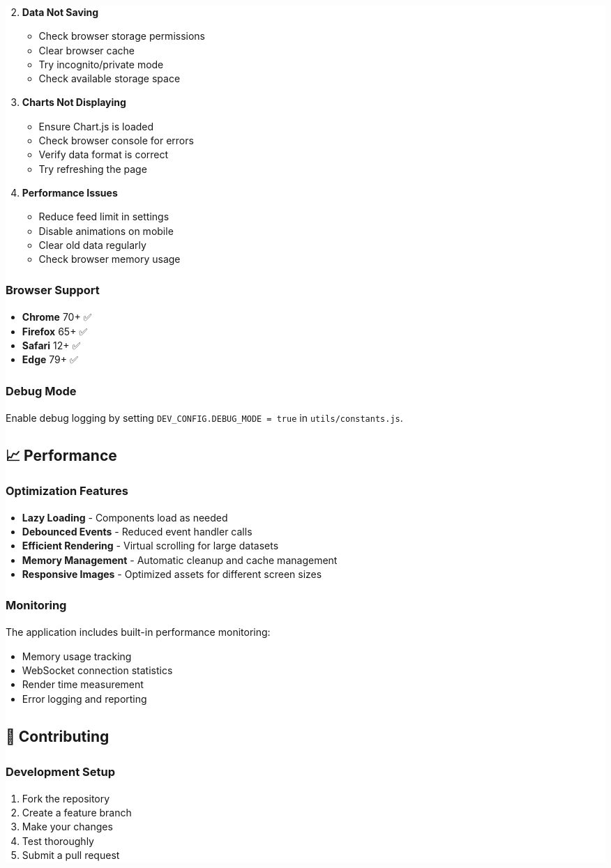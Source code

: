 2. **Data Not Saving**
   - Check browser storage permissions
   - Clear browser cache
   - Try incognito/private mode
   - Check available storage space

3. **Charts Not Displaying**
   - Ensure Chart.js is loaded
   - Check browser console for errors
   - Verify data format is correct
   - Try refreshing the page

4. **Performance Issues**
   - Reduce feed limit in settings
   - Disable animations on mobile
   - Clear old data regularly
   - Check browser memory usage

### Browser Support
- **Chrome** 70+ ✅
- **Firefox** 65+ ✅
- **Safari** 12+ ✅
- **Edge** 79+ ✅

### Debug Mode
Enable debug logging by setting `DEV_CONFIG.DEBUG_MODE = true` in `utils/constants.js`.

## 📈 Performance

### Optimization Features
- **Lazy Loading** - Components load as needed
- **Debounced Events** - Reduced event handler calls
- **Efficient Rendering** - Virtual scrolling for large datasets
- **Memory Management** - Automatic cleanup and cache management
- **Responsive Images** - Optimized assets for different screen sizes

### Monitoring
The application includes built-in performance monitoring:
- Memory usage tracking
- WebSocket connection statistics
- Render time measurement
- Error logging and reporting

## 🤝 Contributing

### Development Setup
1. Fork the repository
2. Create a feature branch
3. Make your changes
4. Test thoroughly
5. Submit a pull request
